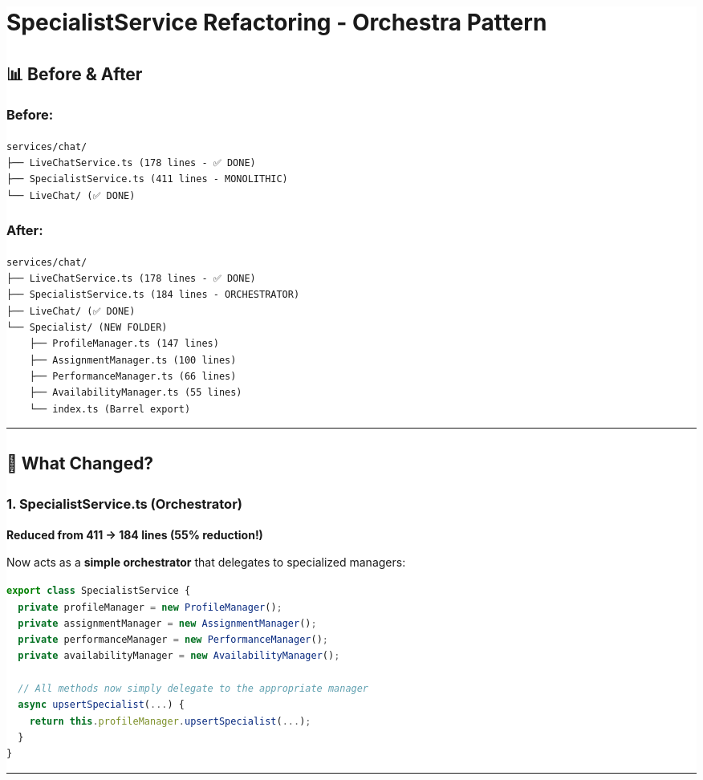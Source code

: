 # SpecialistService Refactoring - Orchestra Pattern

## 📊 **Before & After**

### **Before:**
```
services/chat/
├── LiveChatService.ts (178 lines - ✅ DONE)
├── SpecialistService.ts (411 lines - MONOLITHIC)
└── LiveChat/ (✅ DONE)
```

### **After:**
```
services/chat/
├── LiveChatService.ts (178 lines - ✅ DONE)
├── SpecialistService.ts (184 lines - ORCHESTRATOR)
├── LiveChat/ (✅ DONE)
└── Specialist/ (NEW FOLDER)
    ├── ProfileManager.ts (147 lines)
    ├── AssignmentManager.ts (100 lines)
    ├── PerformanceManager.ts (66 lines)
    ├── AvailabilityManager.ts (55 lines)
    └── index.ts (Barrel export)
```

---

## 🎯 **What Changed?**

### **1. SpecialistService.ts (Orchestrator)**
**Reduced from 411 → 184 lines (55% reduction!)**

Now acts as a **simple orchestrator** that delegates to specialized managers:

```typescript
export class SpecialistService {
  private profileManager = new ProfileManager();
  private assignmentManager = new AssignmentManager();
  private performanceManager = new PerformanceManager();
  private availabilityManager = new AvailabilityManager();

  // All methods now simply delegate to the appropriate manager
  async upsertSpecialist(...) {
    return this.profileManager.upsertSpecialist(...);
  }
}
```

---

